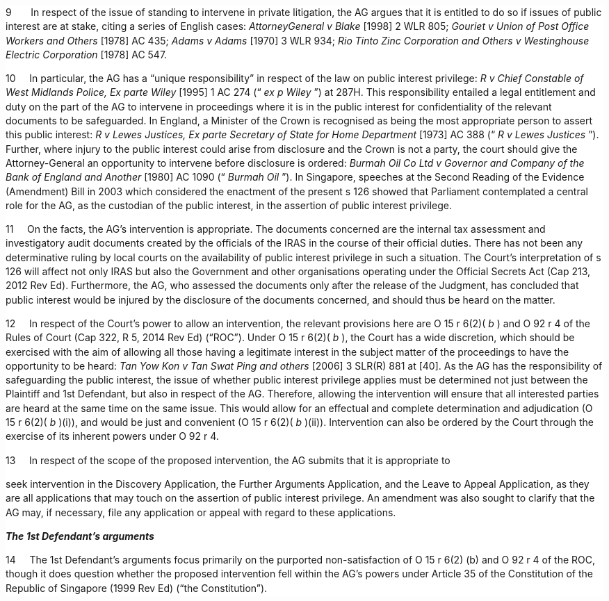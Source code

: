 9       In respect of the issue of standing to intervene in private litigation, the AG argues that it is entitled to do so if issues of public interest are at stake, citing a series of English cases: _AttorneyGeneral v Blake_ [1998] 2 WLR 805; _Gouriet v Union of Post Office Workers and Others_ [1978] AC 435; _Adams v Adams_ [1970] 3 WLR 934; _Rio Tinto Zinc Corporation and Others v Westinghouse Electric Corporation_ [1978] AC 547. 

10     In particular, the AG has a “unique responsibility” in respect of the law on public interest privilege: _R v Chief Constable of West Midlands Police, Ex parte Wiley_ [1995] 1 AC 274 (“ _ex p Wiley_ ”) at 287H. This responsibility entailed a legal entitlement and duty on the part of the AG to intervene in proceedings where it is in the public interest for confidentiality of the relevant documents to be safeguarded. In England, a Minister of the Crown is recognised as being the most appropriate person to assert this public interest: _R v Lewes Justices, Ex parte Secretary of State for Home Department_ [1973] AC 388 (“ _R v Lewes Justices_ ”). Further, where injury to the public interest could arise from disclosure and the Crown is not a party, the court should give the Attorney-General an opportunity to intervene before disclosure is ordered: _Burmah Oil Co Ltd v Governor and Company of the Bank of England and Another_ [1980] AC 1090 (“ _Burmah Oil_ ”). In Singapore, speeches at the Second Reading of the Evidence (Amendment) Bill in 2003 which considered the enactment of the present s 126 showed that Parliament contemplated a central role for the AG, as the custodian of the public interest, in the assertion of public interest privilege. 

11     On the facts, the AG’s intervention is appropriate. The documents concerned are the internal tax assessment and investigatory audit documents created by the officials of the IRAS in the course of their official duties. There has not been any determinative ruling by local courts on the availability of public interest privilege in such a situation. The Court’s interpretation of s 126 will affect not only IRAS but also the Government and other organisations operating under the Official Secrets Act (Cap 213, 2012 Rev Ed). Furthermore, the AG, who assessed the documents only after the release of the Judgment, has concluded that public interest would be injured by the disclosure of the documents concerned, and should thus be heard on the matter. 

12     In respect of the Court’s power to allow an intervention, the relevant provisions here are O 15 r 6(2)( _b_ ) and O 92 r 4 of the Rules of Court (Cap 322, R 5, 2014 Rev Ed) (“ROC”). Under O 15 r 6(2)( _b_ ), the Court has a wide discretion, which should be exercised with the aim of allowing all those having a legitimate interest in the subject matter of the proceedings to have the opportunity to be heard: _Tan Yow Kon v Tan Swat Ping and others_ <span class="citation">[2006] 3 SLR(R) 881</span> at [40]. As the AG has the responsibility of safeguarding the public interest, the issue of whether public interest privilege applies must be determined not just between the Plaintiff and 1st Defendant, but also in respect of the AG. Therefore, allowing the intervention will ensure that all interested parties are heard at the same time on the same issue. This would allow for an effectual and complete determination and adjudication (O 15 r 6(2)( _b_ )(i)), and would be just and convenient (O 15 r 6(2)( _b_ )(ii)). Intervention can also be ordered by the Court through the exercise of its inherent powers under O 92 r 4. 

13     In respect of the scope of the proposed intervention, the AG submits that it is appropriate to 


seek intervention in the Discovery Application, the Further Arguments Application, and the Leave to Appeal Application, as they are all applications that may touch on the assertion of public interest privilege. An amendment was also sought to clarify that the AG may, if necessary, file any application or appeal with regard to these applications. 

**_The 1st Defendant’s arguments_** 

14     The 1st Defendant’s arguments focus primarily on the purported non-satisfaction of O 15 r 6(2) (b) and O 92 r 4 of the ROC, though it does question whether the proposed intervention fell within the AG’s powers under Article 35 of the Constitution of the Republic of Singapore (1999 Rev Ed) (“the Constitution”). 
